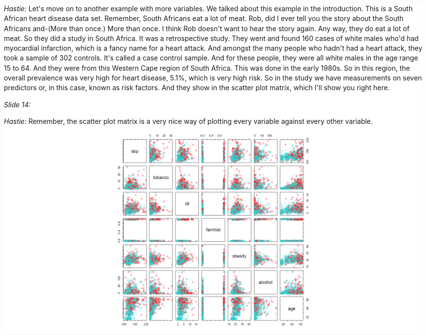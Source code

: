 *Hastie:* Let's move on to another example with more variables. We talked about this example in the introduction. This is a South African heart disease data set. Remember, South Africans eat a lot of meat. Rob, did I ever tell you the story about the South Africans and-(More than once.) More than once. I think Rob doesn't want to hear the story again. Any way, they do eat a lot of meat. So they did a study in South Africa. It was a retrospective study. They went and found 160 cases of white males who'd had myocardial infarction, which is a fancy name for a heart attack. And amongst the many people who hadn't had a heart attack, they took a sample of 302 controls. It's called a case control sample. And for these people, they were all white males in the age range 15 to 64. And they were from this Western Cape region of South Africa. This was done in the early 1980s. So in this region, the overall prevalence was very high for heart disease, 5.1%, which is very high risk. So in the study we have measurements on seven predictors or, in this case, known as risk factors. And they show in the scatter plot matrix, which I'll show you right here. 

*Slide 14:* 

*Hastie:* Remember, the scatter plot matrix is a very nice way of plotting every variable against every other variable. 

<center>
<img src="Images/4.7.PNG" alt="South African Heart Disease" style="max-height:400px;">
</center>